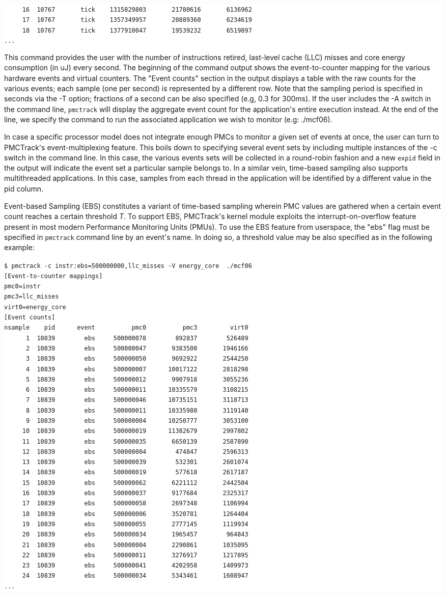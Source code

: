 	     16  10767       tick    1315829803       21780616       6136962 
	     17  10767       tick    1357349957       20889360       6234619 
	     18  10767       tick    1377910047       19539232       6519897 
	...


This command provides the user with the number of instructions retired, last-level cache (LLC) misses and core energy consumption (in uJ) every second. The beginning of the command output shows the event-to-counter mapping for the various hardware events and virtual counters. The "Event counts" section in the output displays a table with the raw  counts for the various events; each sample (one per second) is represented by a different row. Note that the sampling period is specified in seconds via the -T option; fractions of a second can be also specified (e.g, 0.3 for 300ms). If the user includes the -A switch in the command line, `pmctrack` will display the aggregate event count for the application's entire execution instead. At the end of the line, we specify the command to run the associated application we wish to monitor (e.g: ./mcf06).

In case a specific processor model does not integrate enough PMCs to monitor a given set of events at once, the user can turn to PMCTrack's event-multiplexing feature. This boils down to specifying several event sets by including multiple instances of the -c switch in the command line. In this case, the various events sets will be collected in a round-robin fashion and a new `expid` field in the output will indicate the event set a particular sample belongs to. In a similar vein, time-based sampling also supports multithreaded applications. In this case, samples from each thread in the application will be identified by a different value in the pid column.

Event-based Sampling (EBS) constitutes a variant of time-based sampling wherein PMC values are gathered when a certain event count reaches a certain threshold _T_. To support EBS, PMCTrack's kernel module exploits the interrupt-on-overflow feature present in most modern Performance Monitoring Units (PMUs). To use the EBS feature from userspace, the "ebs" flag must be specified in `pmctrack` command line by an event's name. In doing so, a threshold value may be also specified as in the following example:

	$ pmctrack -c instr:ebs=500000000,llc_misses -V energy_core  ./mcf06 
	[Event-to-counter mappings]
	pmc0=instr
	pmc3=llc_misses
	virt0=energy_core
	[Event counts]
	nsample    pid      event          pmc0          pmc3         virt0
	      1  10839        ebs     500000078        892837        526489 
	      2  10839        ebs     500000047       9383500       1946166 
	      3  10839        ebs     500000050       9692922       2544250 
	      4  10839        ebs     500000007      10017122       2818298 
	      5  10839        ebs     500000012       9907918       3055236 
	      6  10839        ebs     500000011      10335579       3108215 
	      7  10839        ebs     500000046      10735151       3118713 
	      8  10839        ebs     500000011      10335980       3119140 
	      9  10839        ebs     500000004      10250777       3053100 
	     10  10839        ebs     500000019      11382679       2997802 
	     11  10839        ebs     500000035       6650139       2587890 
	     12  10839        ebs     500000004        474847       2596313 
	     13  10839        ebs     500000039        532301       2601074 
	     14  10839        ebs     500000019        577618       2617187 
	     15  10839        ebs     500000062       6221112       2442504 
	     16  10839        ebs     500000037       9177684       2325317 
	     17  10839        ebs     500000058       2697348       1106994 
	     18  10839        ebs     500000006       3520781       1264404 
	     19  10839        ebs     500000055       2777145       1119934 
	     20  10839        ebs     500000034       1965457        964843 
	     21  10839        ebs     500000004       2290861       1035095 
	     22  10839        ebs     500000011       3276917       1217895 
	     23  10839        ebs     500000041       4202958       1409973 
	     24  10839        ebs     500000034       5343461       1608947
	...
